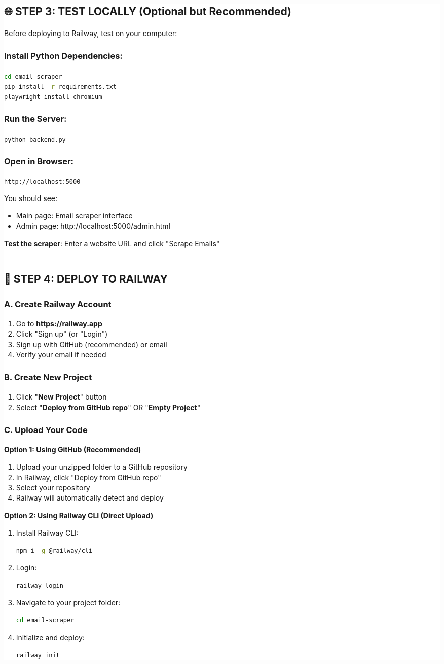 
## 🌐 STEP 3: TEST LOCALLY (Optional but Recommended)

Before deploying to Railway, test on your computer:

### Install Python Dependencies:
```bash
cd email-scraper
pip install -r requirements.txt
playwright install chromium
```

### Run the Server:
```bash
python backend.py
```

### Open in Browser:
```
http://localhost:5000
```

You should see:
- Main page: Email scraper interface
- Admin page: http://localhost:5000/admin.html

**Test the scraper**: Enter a website URL and click "Scrape Emails"

---

## 🚂 STEP 4: DEPLOY TO RAILWAY

### A. Create Railway Account
1. Go to **https://railway.app**
2. Click "Sign up" (or "Login")
3. Sign up with GitHub (recommended) or email
4. Verify your email if needed

### B. Create New Project
1. Click "**New Project**" button
2. Select "**Deploy from GitHub repo**" OR "**Empty Project**"

### C. Upload Your Code

**Option 1: Using GitHub (Recommended)**
1. Upload your unzipped folder to a GitHub repository
2. In Railway, click "Deploy from GitHub repo"
3. Select your repository
4. Railway will automatically detect and deploy

**Option 2: Using Railway CLI (Direct Upload)**
1. Install Railway CLI:
   ```bash
   npm i -g @railway/cli
   ```
2. Login:
   ```bash
   railway login
   ```
3. Navigate to your project folder:
   ```bash
   cd email-scraper
   ```
4. Initialize and deploy:
   ```bash
   railway init
   ```